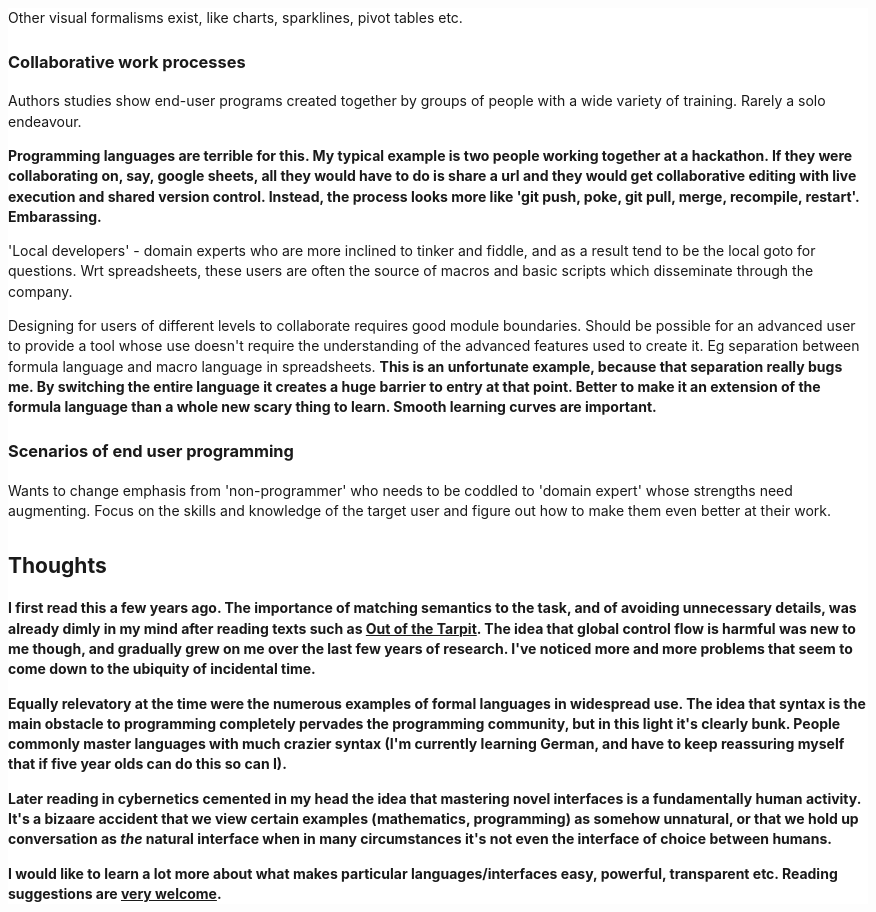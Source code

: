 Other visual formalisms exist, like charts, sparklines, pivot tables etc.

### Collaborative work processes 

Authors studies show end-user programs created together by groups of people with a wide variety of training. Rarely a solo endeavour.

__Programming languages are terrible for this. My typical example is two people working together at a hackathon. If they were collaborating on, say, google sheets, all they would have to do is share a url and they would get collaborative editing with live execution and shared version control. Instead, the process looks more like 'git push, poke, git pull, merge, recompile, restart'. Embarassing.__

'Local developers' - domain experts who are more inclined to tinker and fiddle, and as a result tend to be the local goto for questions. Wrt spreadsheets, these users are often the source of macros and basic scripts which disseminate through the company.

Designing for users of different levels to collaborate requires good module boundaries. Should be possible for an advanced user to provide a tool whose use doesn't require the understanding of the advanced features used to create it. Eg separation between formula language and macro language in spreadsheets. __This is an unfortunate example, because that separation really bugs me. By switching the entire language it creates a huge barrier to entry at that point. Better to make it an extension of the formula language than a whole new scary thing to learn. Smooth learning curves are important.__

### Scenarios of end user programming 

Wants to change emphasis from 'non-programmer' who needs to be coddled to 'domain expert' whose strengths need augmenting. Focus on the skills and knowledge of the target user and figure out how to make them even better at their work.

## Thoughts

__I first read this a few years ago. The importance of matching semantics to the task, and of avoiding unnecessary details, was already dimly in my mind after reading texts such as [Out of the Tarpit](http://shaffner.us/cs/papers/tarpit.pdf). The idea that global control flow is harmful was new to me though, and gradually grew on me over the last few years of research. I've noticed more and more problems that seem to come down to the ubiquity of incidental time.__

__Equally relevatory at the time were the numerous examples of formal languages in widespread use. The idea that syntax is the main obstacle to programming completely pervades the programming community, but in this light it's clearly bunk. People commonly master languages with much crazier syntax (I'm currently learning German, and have to keep reassuring myself that if five year olds can do this so can I).__

__Later reading in cybernetics cemented in my head the idea that mastering novel interfaces is a fundamentally human activity. It's a bizaare accident that we view certain examples (mathematics, programming) as somehow unnatural, or that we hold up conversation as *the* natural interface when in many circumstances it's not even the interface of choice between humans.__

__I would like to learn a lot more about what makes particular languages/interfaces easy, powerful, transparent etc. Reading suggestions are [very welcome](mailto:jamie@scattered-thoughts.net).__
